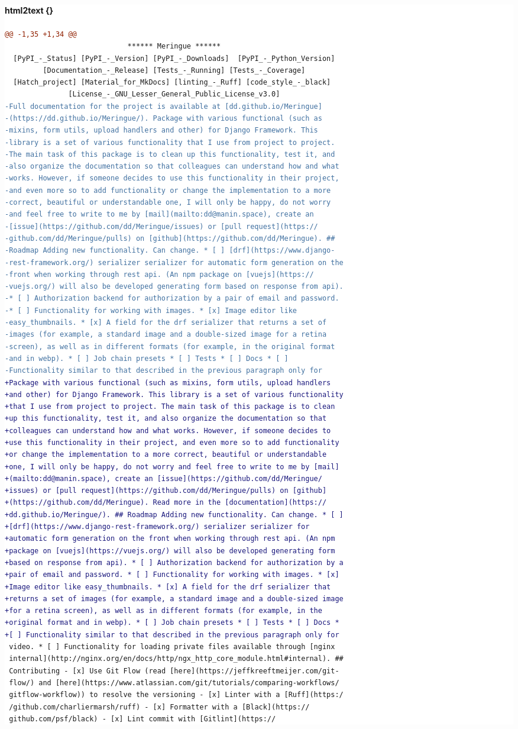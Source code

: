 #### html2text {}

```diff
@@ -1,35 +1,34 @@
                             ****** Meringue ******
  [PyPI_-_Status] [PyPI_-_Version] [PyPI_-_Downloads]  [PyPI_-_Python_Version]
         [Documentation_-_Release] [Tests_-_Running] [Tests_-_Coverage]
  [Hatch_project] [Material_for_MkDocs] [linting_-_Ruff] [code_style_-_black]
               [License_-_GNU_Lesser_General_Public_License_v3.0]
-Full documentation for the project is available at [dd.github.io/Meringue]
-(https://dd.github.io/Meringue/). Package with various functional (such as
-mixins, form utils, upload handlers and other) for Django Framework. This
-library is a set of various functionality that I use from project to project.
-The main task of this package is to clean up this functionality, test it, and
-also organize the documentation so that colleagues can understand how and what
-works. However, if someone decides to use this functionality in their project,
-and even more so to add functionality or change the implementation to a more
-correct, beautiful or understandable one, I will only be happy, do not worry
-and feel free to write to me by [mail](mailto:dd@manin.space), create an
-[issue](https://github.com/dd/Meringue/issues) or [pull request](https://
-github.com/dd/Meringue/pulls) on [github](https://github.com/dd/Meringue). ##
-Roadmap Adding new functionality. Can change. * [ ] [drf](https://www.django-
-rest-framework.org/) serializer serializer for automatic form generation on the
-front when working through rest api. (An npm package on [vuejs](https://
-vuejs.org/) will also be developed generating form based on response from api).
-* [ ] Authorization backend for authorization by a pair of email and password.
-* [ ] Functionality for working with images. * [x] Image editor like
-easy_thumbnails. * [x] A field for the drf serializer that returns a set of
-images (for example, a standard image and a double-sized image for a retina
-screen), as well as in different formats (for example, in the original format
-and in webp). * [ ] Job chain presets * [ ] Tests * [ ] Docs * [ ]
-Functionality similar to that described in the previous paragraph only for
+Package with various functional (such as mixins, form utils, upload handlers
+and other) for Django Framework. This library is a set of various functionality
+that I use from project to project. The main task of this package is to clean
+up this functionality, test it, and also organize the documentation so that
+colleagues can understand how and what works. However, if someone decides to
+use this functionality in their project, and even more so to add functionality
+or change the implementation to a more correct, beautiful or understandable
+one, I will only be happy, do not worry and feel free to write to me by [mail]
+(mailto:dd@manin.space), create an [issue](https://github.com/dd/Meringue/
+issues) or [pull request](https://github.com/dd/Meringue/pulls) on [github]
+(https://github.com/dd/Meringue). Read more in the [documentation](https://
+dd.github.io/Meringue/). ## Roadmap Adding new functionality. Can change. * [ ]
+[drf](https://www.django-rest-framework.org/) serializer serializer for
+automatic form generation on the front when working through rest api. (An npm
+package on [vuejs](https://vuejs.org/) will also be developed generating form
+based on response from api). * [ ] Authorization backend for authorization by a
+pair of email and password. * [ ] Functionality for working with images. * [x]
+Image editor like easy_thumbnails. * [x] A field for the drf serializer that
+returns a set of images (for example, a standard image and a double-sized image
+for a retina screen), as well as in different formats (for example, in the
+original format and in webp). * [ ] Job chain presets * [ ] Tests * [ ] Docs *
+[ ] Functionality similar to that described in the previous paragraph only for
 video. * [ ] Functionality for loading private files available through [nginx
 internal](http://nginx.org/en/docs/http/ngx_http_core_module.html#internal). ##
 Contributing - [x] Use Git Flow (read [here](https://jeffkreeftmeijer.com/git-
 flow/) and [here](https://www.atlassian.com/git/tutorials/comparing-workflows/
 gitflow-workflow)) to resolve the versioning - [x] Linter with a [Ruff](https:/
 /github.com/charliermarsh/ruff) - [x] Formatter with a [Black](https://
 github.com/psf/black) - [x] Lint commit with [Gitlint](https://
```
